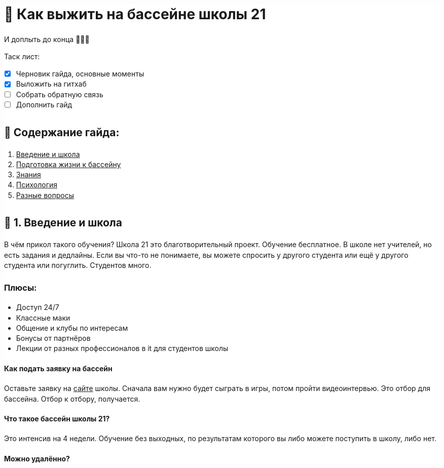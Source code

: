 # 🧭 Как выжить на бассейне школы 21

И доплыть до конца 🏊🏻‍♂️

Таск лист:

- [x] Черновик гайда, основные моменты
- [x] Выложить на гитхаб
- [ ] Собрать обратную связь
- [ ] Дополнить гайд

## 📄 Содержание гайда:

1. [Введение и школа](https://github.com/kukinpower/21_piscine_guide/blob/master/README.md#-1-%D0%B2%D0%B2%D0%B5%D0%B4%D0%B5%D0%BD%D0%B8%D0%B5-%D0%B8-%D1%88%D0%BA%D0%BE%D0%BB%D0%B0)
2. [Подготовка жизни к бассейну](https://github.com/kukinpower/21_piscine_guide/blob/master/README.md#-2-%D0%BF%D0%BE%D0%B4%D0%B3%D0%BE%D1%82%D0%BE%D0%B2%D0%BA%D0%B0-%D0%B6%D0%B8%D0%B7%D0%BD%D0%B8-%D0%BA-%D0%B1%D0%B0%D1%81%D1%81%D0%B5%D0%B9%D0%BD%D1%83)
3. [Знания](https://github.com/kukinpower/21_piscine_guide/blob/master/README.md#-3-%D0%B7%D0%BD%D0%B0%D0%BD%D0%B8%D1%8F)
4. [Психология](https://github.com/kukinpower/21_piscine_guide/blob/master/README.md#%EF%B8%8F-4-%D0%BF%D1%81%D0%B8%D1%85%D0%BE%D0%BB%D0%BE%D0%B3%D0%B8%D1%8F)
5. [Разные вопросы](https://github.com/kukinpower/21_piscine_guide/blob/master/README.md#%EF%B8%8F-5-%D1%80%D0%B0%D0%B7%D0%BD%D1%8B%D0%B5-%D0%B2%D0%BE%D0%BF%D1%80%D0%BE%D1%81%D1%8B)

## 🏫 1. Введение и школа

В чём прикол такого обучения?
Школа 21 это благотворительный проект. Обучение бесплатное. В школе нет учителей, но есть задания и дедлайны. Если вы что-то не понимаете, вы можете спросить у другого студента или ещё у другого студента или погуглить. Студентов много.

### Плюсы:

* Доступ 24/7
* Классные маки
* Общение и клубы по интересам
* Бонусы от партнёров
* Лекции от разных профессионалов в it для студентов школы

#### Как подать заявку на бассейн

Оставьте заявку на [сайте](https://21-school.ru/) школы. Сначала вам нужно будет сыграть в игры, потом пройти видеоинтервью. Это отбор для бассейна. Отбор к отбору, получается.

#### Что такое бассейн школы 21?

Это интенсив на 4 недели. Обучение без выходных, по результатам которого вы либо можете поступить в школу, либо нет.

#### Можно удалённо?
